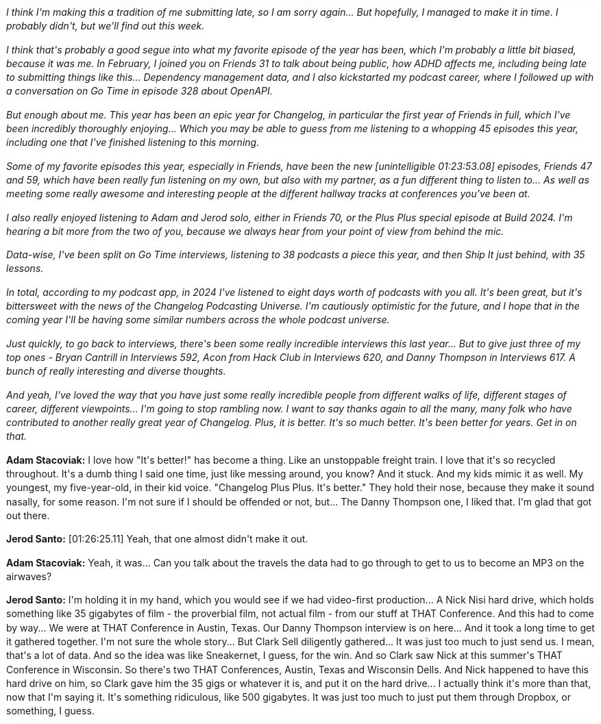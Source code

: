 *I think I'm making this a tradition of me submitting late, so I am sorry again... But hopefully, I managed to make it in time. I probably didn't, but we'll find out this week.*

*I think that's probably a good segue into what my favorite episode of the year has been, which I'm probably a little bit biased, because it was me. In February, I joined you on Friends 31 to talk about being public, how ADHD affects me, including being late to submitting things like this... Dependency management data, and I also kickstarted my podcast career, where I followed up with a conversation on Go Time in episode 328 about OpenAPI.*

*But enough about me. This year has been an epic year for Changelog, in particular the first year of Friends in full, which I've been incredibly thoroughly enjoying... Which you may be able to guess from me listening to a whopping 45 episodes this year, including one that I've finished listening to this morning.*

*Some of my favorite episodes this year, especially in Friends, have been the new \[unintelligible 01:23:53.08\] episodes, Friends 47 and 59, which have been really fun listening on my own, but also with my partner, as a fun different thing to listen to... As well as meeting some really awesome and interesting people at the different hallway tracks at conferences you've been at.*

*I also really enjoyed listening to Adam and Jerod solo, either in Friends 70, or the Plus Plus special episode at Build 2024. I'm hearing a bit more from the two of you, because we always hear from your point of view from behind the mic.*

*Data-wise, I've been split on Go Time interviews, listening to 38 podcasts a piece this year, and then Ship It just behind, with 35 lessons.*

*In total, according to my podcast app, in 2024 I've listened to eight days worth of podcasts with you all. It's been great, but it's bittersweet with the news of the Changelog Podcasting Universe. I'm cautiously optimistic for the future, and I hope that in the coming year I'll be having some similar numbers across the whole podcast universe.*

*Just quickly, to go back to interviews, there's been some really incredible interviews this last year... But to give just three of my top ones - Bryan Cantrill in Interviews 592, Acon from Hack Club in Interviews 620, and Danny Thompson in Interviews 617. A bunch of really interesting and diverse thoughts.*

*And yeah, I've loved the way that you have just some really incredible people from different walks of life, different stages of career, different viewpoints... I'm going to stop rambling now. I want to say thanks again to all the many, many folk who have contributed to another really great year of Changelog. Plus, it is better. It's so much better. It's been better for years. Get in on that.*

**Adam Stacoviak:** I love how "It's better!" has become a thing. Like an unstoppable freight train. I love that it's so recycled throughout. It's a dumb thing I said one time, just like messing around, you know? And it stuck. And my kids mimic it as well. My youngest, my five-year-old, in their kid voice. "Changelog Plus Plus. It's better." They hold their nose, because they make it sound nasally, for some reason. I'm not sure if I should be offended or not, but... The Danny Thompson one, I liked that. I'm glad that got out there.

**Jerod Santo:** \[01:26:25.11\] Yeah, that one almost didn't make it out.

**Adam Stacoviak:** Yeah, it was... Can you talk about the travels the data had to go through to get to us to become an MP3 on the airwaves?

**Jerod Santo:** I'm holding it in my hand, which you would see if we had video-first production... A Nick Nisi hard drive, which holds something like 35 gigabytes of film - the proverbial film, not actual film - from our stuff at THAT Conference. And this had to come by way... We were at THAT Conference in Austin, Texas. Our Danny Thompson interview is on here... And it took a long time to get it gathered together. I'm not sure the whole story... But Clark Sell diligently gathered... It was just too much to just send us. I mean, that's a lot of data. And so the idea was like Sneakernet, I guess, for the win. And so Clark saw Nick at this summer's THAT Conference in Wisconsin. So there's two THAT Conferences, Austin, Texas and Wisconsin Dells. And Nick happened to have this hard drive on him, so Clark gave him the 35 gigs or whatever it is, and put it on the hard drive... I actually think it's more than that, now that I'm saying it. It's something ridiculous, like 500 gigabytes. It was just too much to just put them through Dropbox, or something, I guess.
